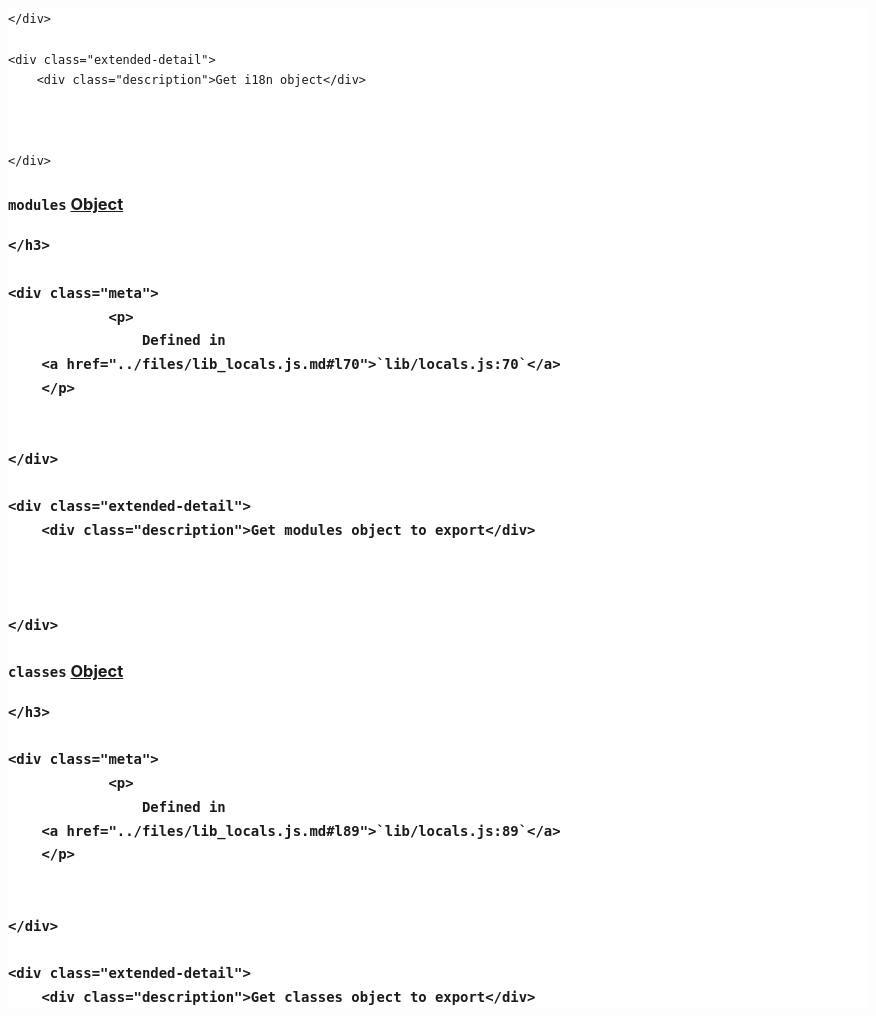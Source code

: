 
    </div>

    <div class="extended-detail">
        <div class="description">Get i18n object</div>



    </div>
</div>
<a name="property_modules" class="anchor-link"></a>
<div class="property item">
    <h3 class="name"><code>modules</code>
    <span class="type"><a href="https://developer.mozilla.org/en/JavaScript/Reference/Global_Objects/Object" class="crosslink external" target="_blank">Object</a></span>





    </h3>

    <div class="meta">
                <p>
                    Defined in
        <a href="../files/lib_locals.js.md#l70">`lib/locals.js:70`</a>
        </p>


    </div>

    <div class="extended-detail">
        <div class="description">Get modules object to export</div>



    </div>
</div>
<a name="property_classes" class="anchor-link"></a>
<div class="property item">
    <h3 class="name"><code>classes</code>
    <span class="type"><a href="https://developer.mozilla.org/en/JavaScript/Reference/Global_Objects/Object" class="crosslink external" target="_blank">Object</a></span>





    </h3>

    <div class="meta">
                <p>
                    Defined in
        <a href="../files/lib_locals.js.md#l89">`lib/locals.js:89`</a>
        </p>


    </div>

    <div class="extended-detail">
        <div class="description">Get classes object to export</div>


